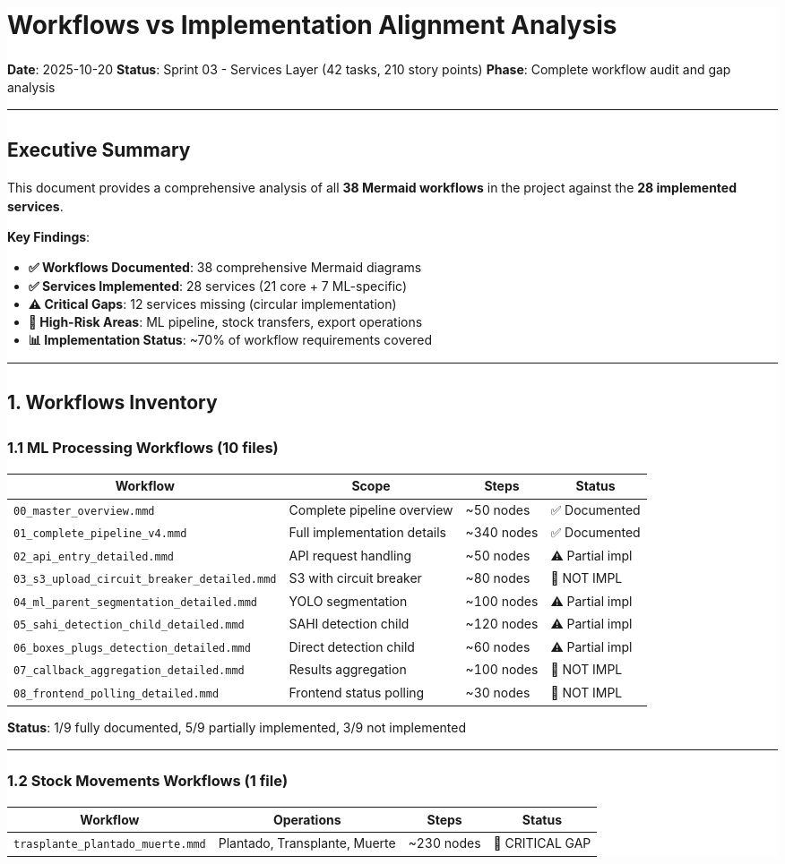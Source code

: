 # Workflows vs Implementation Alignment Analysis

**Date**: 2025-10-20
**Status**: Sprint 03 - Services Layer (42 tasks, 210 story points)
**Phase**: Complete workflow audit and gap analysis

---

## Executive Summary

This document provides a comprehensive analysis of all **38 Mermaid workflows** in the project against the **28 implemented services**.

**Key Findings**:
- **✅ Workflows Documented**: 38 comprehensive Mermaid diagrams
- **✅ Services Implemented**: 28 services (21 core + 7 ML-specific)
- **⚠️ Critical Gaps**: 12 services missing (circular implementation)
- **🔴 High-Risk Areas**: ML pipeline, stock transfers, export operations
- **📊 Implementation Status**: ~70% of workflow requirements covered

---

## 1. Workflows Inventory

### 1.1 ML Processing Workflows (10 files)

| Workflow | Scope | Steps | Status |
|----------|-------|-------|--------|
| `00_master_overview.mmd` | Complete pipeline overview | ~50 nodes | ✅ Documented |
| `01_complete_pipeline_v4.mmd` | Full implementation details | ~340 nodes | ✅ Documented |
| `02_api_entry_detailed.mmd` | API request handling | ~50 nodes | ⚠️ Partial impl |
| `03_s3_upload_circuit_breaker_detailed.mmd` | S3 with circuit breaker | ~80 nodes | 🔴 NOT IMPL |
| `04_ml_parent_segmentation_detailed.mmd` | YOLO segmentation | ~100 nodes | ⚠️ Partial impl |
| `05_sahi_detection_child_detailed.mmd` | SAHI detection child | ~120 nodes | ⚠️ Partial impl |
| `06_boxes_plugs_detection_detailed.mmd` | Direct detection child | ~60 nodes | ⚠️ Partial impl |
| `07_callback_aggregation_detailed.mmd` | Results aggregation | ~100 nodes | 🔴 NOT IMPL |
| `08_frontend_polling_detailed.mmd` | Frontend status polling | ~30 nodes | 🔴 NOT IMPL |

**Status**: 1/9 fully documented, 5/9 partially implemented, 3/9 not implemented

---

### 1.2 Stock Movements Workflows (1 file)

| Workflow | Operations | Steps | Status |
|----------|-----------|-------|--------|
| `trasplante_plantado_muerte.mmd` | Plantado, Transplante, Muerte | ~230 nodes | 🔴 CRITICAL GAP |
